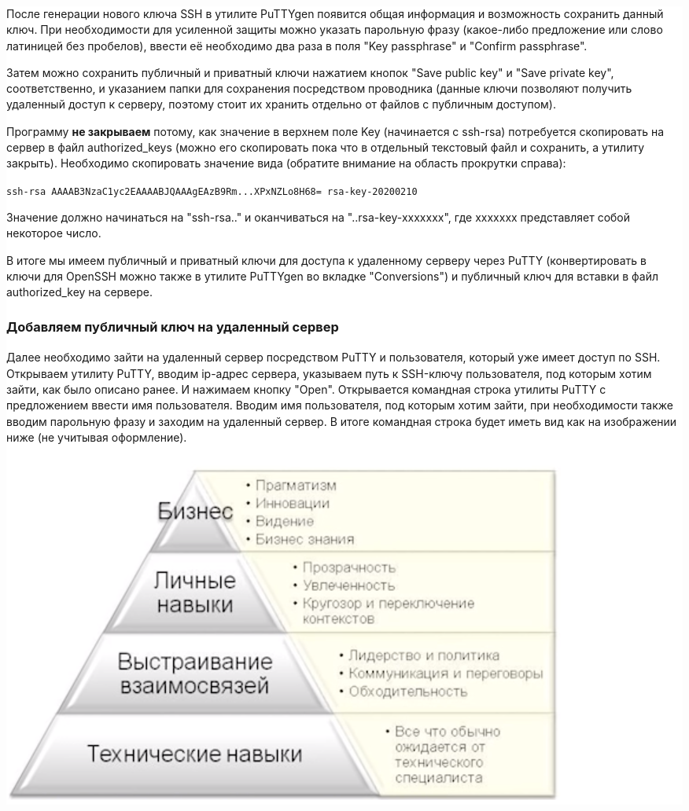 После генерации нового ключа SSH в утилите PuTTYgen появится общая информация и возможность сохранить данный ключ. При необходимости для усиленной защиты можно указать парольную фразу \(какое-либо предложение или слово латиницей без пробелов\), ввести её необходимо два раза в поля "Key passphrase" и "Confirm passphrase". 

Затем можно сохранить публичный и приватный ключи нажатием кнопок "Save public key" и "Save private key", соответственно, и указанием папки для сохранения посредством проводника \(данные ключи позволяют получить удаленный доступ к серверу, поэтому стоит их хранить отдельно от файлов с публичным доступом\). 

Программу **не закрываем** потому, как значение в верхнем поле Key \(начинается с ssh-rsa\) потребуется скопировать на сервер в файл authorized\_keys \(можно его скопировать пока что в отдельный текстовый файл и сохранить, а утилиту закрыть\). Необходимо скопировать значение вида \(обратите внимание на область прокрутки справа\):

```text
ssh-rsa AAAAB3NzaC1yc2EAAAABJQAAAgEAzB9Rm...XPxNZLo8H68= rsa-key-20200210
```

Значение должно начинаться на "ssh-rsa.." и оканчиваться на "..rsa-key-xxxxxxx", где xxxxxxx представляет собой некоторое число.

В итоге мы имеем публичный и приватный ключи для доступа к удаленному серверу через PuTTY \(конвертировать в ключи для OpenSSH можно также в утилите PuTTYgen во вкладке "Conversions"\) и публичный ключ для вставки в файл authorized\_key на сервере. 

### Добавляем публичный ключ на удаленный сервер

Далее необходимо зайти на удаленный сервер посредством PuTTY и пользователя, который уже имеет доступ по SSH. Открываем утилиту PuTTY, вводим ip-адрес сервера, указываем путь к SSH-ключу пользователя, под которым хотим зайти, как было описано ранее. И нажимаем кнопку "Open". Открывается командная строка утилиты PuTTY с предложением ввести имя пользователя. Вводим имя пользователя, под которым хотим зайти, при необходимости также вводим парольную фразу и заходим на удаленный сервер. В итоге командная строка будет иметь вид как на изображении ниже \(не учитывая оформление\).

![&#x41A;&#x43E;&#x43C;&#x430;&#x43D;&#x434;&#x43D;&#x430;&#x44F; &#x441;&#x442;&#x440;&#x43E;&#x43A;&#x430; PuTTY &#x43F;&#x43E;&#x441;&#x43B;&#x435; &#x432;&#x445;&#x43E;&#x434;&#x430; &#x43F;&#x43E;&#x43B;&#x44C;&#x437;&#x43E;&#x432;&#x430;&#x442;&#x435;&#x43B;&#x44F;](../../.gitbook/assets/image.png)
